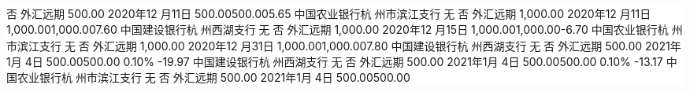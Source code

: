 否
外汇远期
500.00
2020年12
月11日
500.00500.005.65
中国农业银行杭
州市滨江支行
无
否
外汇远期
1,000.00
2020年12
月11日
1,000.001,000.007.60
中国建设银行杭
州西湖支行
无
否
外汇远期
1,000.00
2020年12
月15日
1,000.001,000.00-6.70
中国农业银行杭
州市滨江支行
无
否
外汇远期
1,000.00
2020年12
月31日
1,000.001,000.007.80
中国建设银行杭
州西湖支行
无
否
外汇远期
500.00
2021年1月
4日
500.00500.00
0.10%
-19.97
中国建设银行杭
州西湖支行
无
否
外汇远期
500.00
2021年1月
4日
500.00500.00
0.10%
-13.17
中国农业银行杭
州市滨江支行
无
否
外汇远期
500.00
2021年1月
4日
500.00500.00